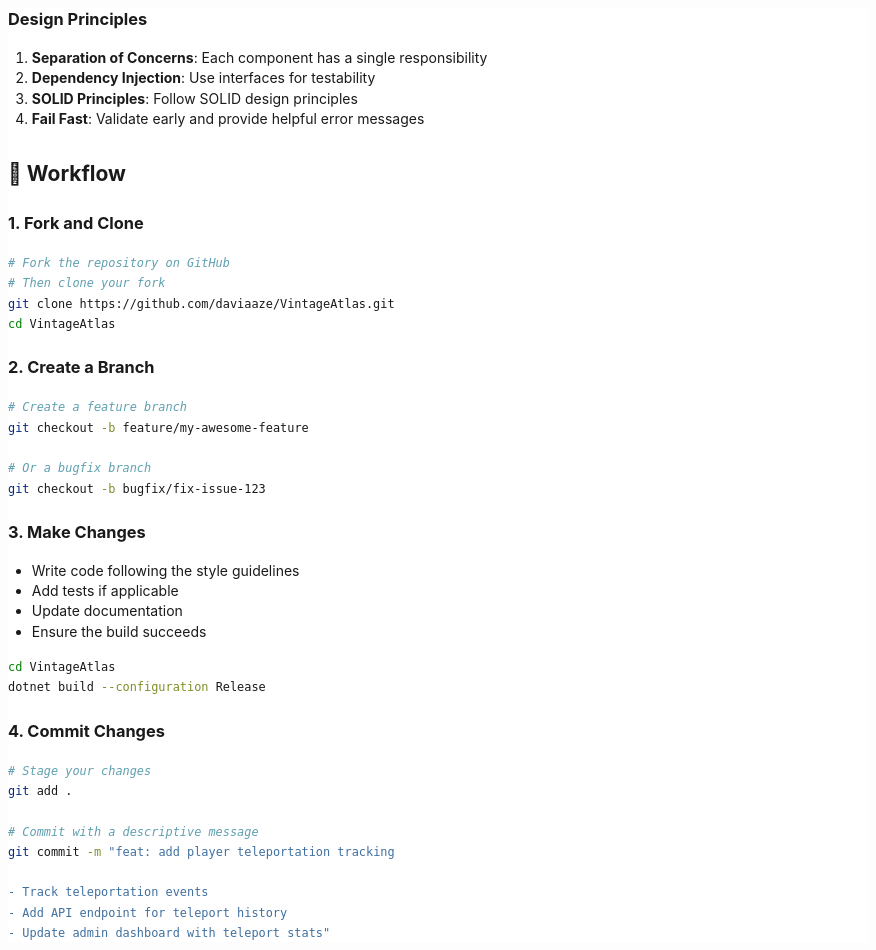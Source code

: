 ### Design Principles

1. **Separation of Concerns**: Each component has a single responsibility
2. **Dependency Injection**: Use interfaces for testability
3. **SOLID Principles**: Follow SOLID design principles
4. **Fail Fast**: Validate early and provide helpful error messages

## 🔄 Workflow

### 1. Fork and Clone

```bash
# Fork the repository on GitHub
# Then clone your fork
git clone https://github.com/daviaaze/VintageAtlas.git
cd VintageAtlas
```

### 2. Create a Branch

```bash
# Create a feature branch
git checkout -b feature/my-awesome-feature

# Or a bugfix branch
git checkout -b bugfix/fix-issue-123
```

### 3. Make Changes

- Write code following the style guidelines
- Add tests if applicable
- Update documentation
- Ensure the build succeeds

```bash
cd VintageAtlas
dotnet build --configuration Release
```

### 4. Commit Changes

```bash
# Stage your changes
git add .

# Commit with a descriptive message
git commit -m "feat: add player teleportation tracking

- Track teleportation events
- Add API endpoint for teleport history
- Update admin dashboard with teleport stats"
```
